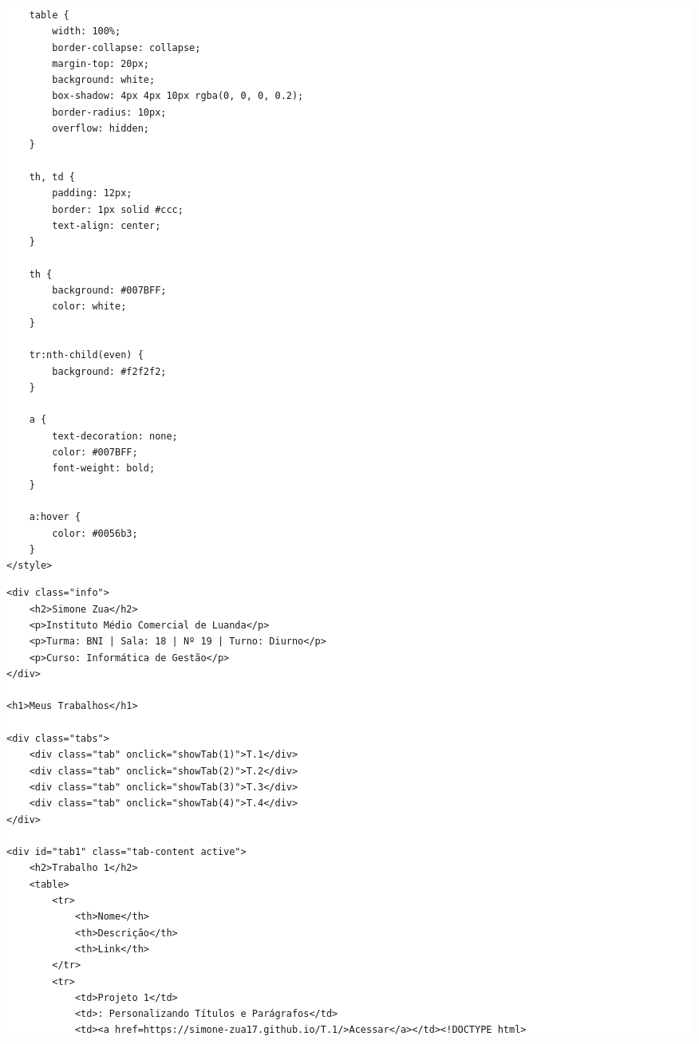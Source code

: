         table {
            width: 100%;
            border-collapse: collapse;
            margin-top: 20px;
            background: white;
            box-shadow: 4px 4px 10px rgba(0, 0, 0, 0.2);
            border-radius: 10px;
            overflow: hidden;
        }

        th, td {
            padding: 12px;
            border: 1px solid #ccc;
            text-align: center;
        }

        th {
            background: #007BFF;
            color: white;
        }

        tr:nth-child(even) {
            background: #f2f2f2;
        }

        a {
            text-decoration: none;
            color: #007BFF;
            font-weight: bold;
        }

        a:hover {
            color: #0056b3;
        }
    </style>
</head>
<body>

    <div class="info">
        <h2>Simone Zua</h2>
        <p>Instituto Médio Comercial de Luanda</p>
        <p>Turma: BNI | Sala: 18 | Nº 19 | Turno: Diurno</p>
        <p>Curso: Informática de Gestão</p>
    </div>

    <h1>Meus Trabalhos</h1>

    <div class="tabs">
        <div class="tab" onclick="showTab(1)">T.1</div>
        <div class="tab" onclick="showTab(2)">T.2</div>
        <div class="tab" onclick="showTab(3)">T.3</div>
        <div class="tab" onclick="showTab(4)">T.4</div>
    </div>

    <div id="tab1" class="tab-content active">
        <h2>Trabalho 1</h2>
        <table>
            <tr>
                <th>Nome</th>
                <th>Descrição</th>
                <th>Link</th>
            </tr>
            <tr>
                <td>Projeto 1</td>
                <td>: Personalizando Títulos e Parágrafos</td>
                <td><a href=https://simone-zua17.github.io/T.1/>Acessar</a></td><!DOCTYPE html>
<html lang="pt-BR">
<head>